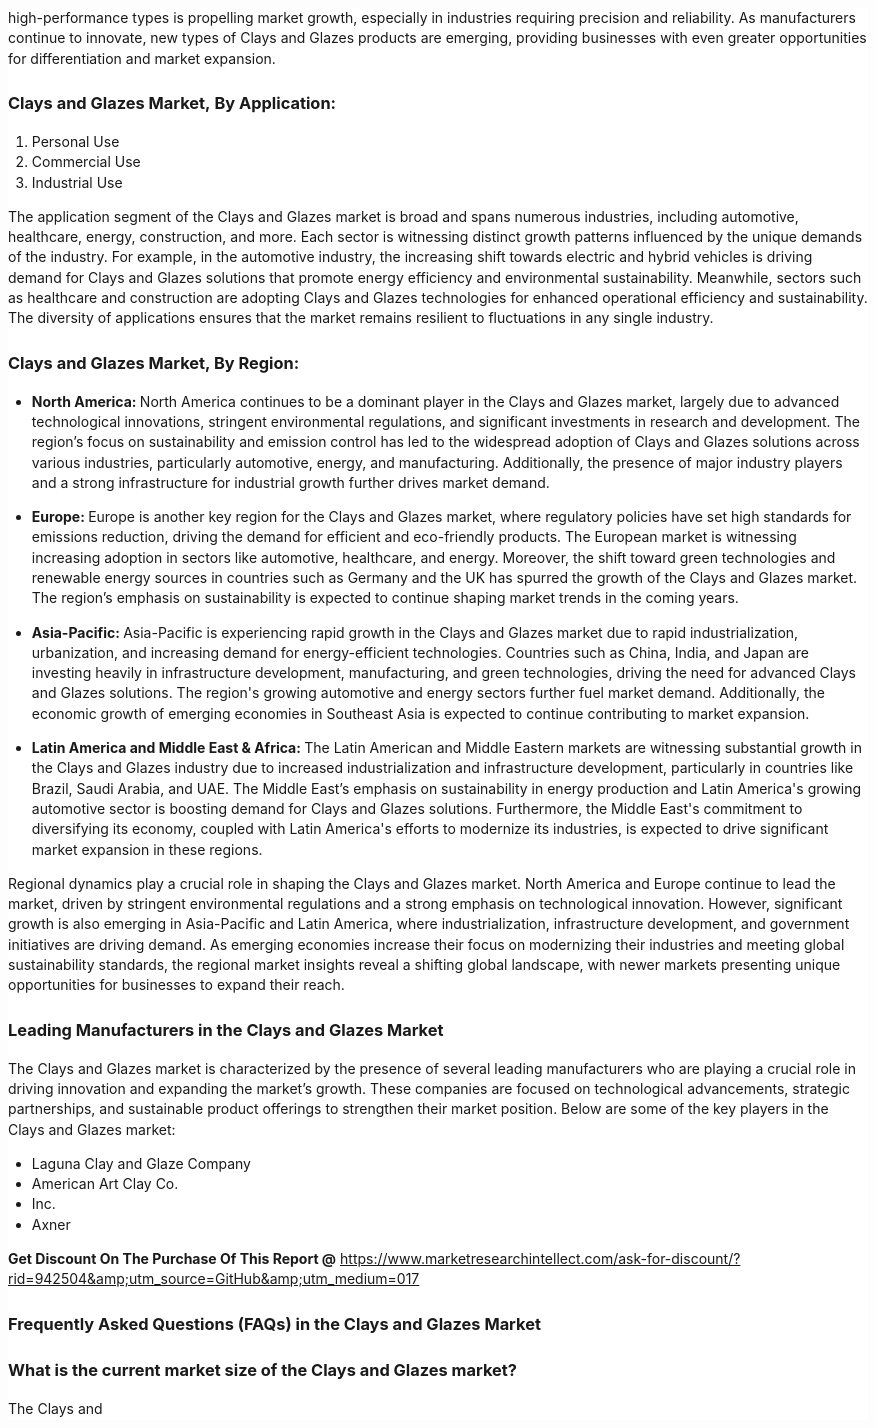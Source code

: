high-performance types is propelling market growth, especially in industries requiring precision and reliability. As manufacturers continue to innovate, new types of Clays and Glazes products are emerging, providing businesses with even greater opportunities for differentiation and market expansion.</p><h3>Clays and Glazes Market,&nbsp;By Application:</h3><ol><li>Personal Use<li> Commercial Use<li> Industrial Use</li></ol><p>The application segment of the Clays and Glazes market is broad and spans numerous industries, including automotive, healthcare, energy, construction, and more. Each sector is witnessing distinct growth patterns influenced by the unique demands of the industry. For example, in the automotive industry, the increasing shift towards electric and hybrid vehicles is driving demand for Clays and Glazes solutions that promote energy efficiency and environmental sustainability. Meanwhile, sectors such as healthcare and construction are adopting Clays and Glazes technologies for enhanced operational efficiency and sustainability. The diversity of applications ensures that the market remains resilient to fluctuations in any single industry.</p><h3>Clays and Glazes Market, By Region:</h3><ul><li><p><strong>North America:&nbsp;</strong>North America continues to be a dominant player in the Clays and Glazes market, largely due to advanced technological innovations, stringent environmental regulations, and significant investments in research and development. The region&rsquo;s focus on sustainability and emission control has led to the widespread adoption of Clays and Glazes solutions across various industries, particularly automotive, energy, and manufacturing. Additionally, the presence of major industry players and a strong infrastructure for industrial growth further drives market demand.</p></li><li><p><strong><strong>Europe:&nbsp;</strong></strong>Europe is another key region for the Clays and Glazes market, where regulatory policies have set high standards for emissions reduction, driving the demand for efficient and eco-friendly products. The European market is witnessing increasing adoption in sectors like automotive, healthcare, and energy. Moreover, the shift toward green technologies and renewable energy sources in countries such as Germany and the UK has spurred the growth of the Clays and Glazes market. The region&rsquo;s emphasis on sustainability is expected to continue shaping market trends in the coming years.</p></li><li><p><strong><strong>Asia-Pacific:&nbsp;</strong></strong>Asia-Pacific is experiencing rapid growth in the Clays and Glazes market due to rapid industrialization, urbanization, and increasing demand for energy-efficient technologies. Countries such as China, India, and Japan are investing heavily in infrastructure development, manufacturing, and green technologies, driving the need for advanced Clays and Glazes solutions. The region's growing automotive and energy sectors further fuel market demand. Additionally, the economic growth of emerging economies in Southeast Asia is expected to continue contributing to market expansion.</p></li><li><p><strong><strong>Latin America and Middle East &amp; Africa:&nbsp;</strong></strong>The Latin American and Middle Eastern markets are witnessing substantial growth in the Clays and Glazes industry due to increased industrialization and infrastructure development, particularly in countries like Brazil, Saudi Arabia, and UAE. The Middle East&rsquo;s emphasis on sustainability in energy production and Latin America's growing automotive sector is boosting demand for Clays and Glazes solutions. Furthermore, the Middle East's commitment to diversifying its economy, coupled with Latin America's efforts to modernize its industries, is expected to drive significant market expansion in these regions.</p></li></ul><p>Regional dynamics play a crucial role in shaping the Clays and Glazes market. North America and Europe continue to lead the market, driven by stringent environmental regulations and a strong emphasis on technological innovation. However, significant growth is also emerging in Asia-Pacific and Latin America, where industrialization, infrastructure development, and government initiatives are driving demand. As emerging economies increase their focus on modernizing their industries and meeting global sustainability standards, the regional market insights reveal a shifting global landscape, with newer markets presenting unique opportunities for businesses to expand their reach.</p><h3><strong>Leading Manufacturers in the Clays and Glazes Market</strong></h3><p>The Clays and Glazes market is characterized by the presence of several leading manufacturers who are playing a crucial role in driving innovation and expanding the market&rsquo;s growth. These companies are focused on technological advancements, strategic partnerships, and sustainable product offerings to strengthen their market position. Below are some of the key players in the Clays and Glazes market:</p></div><div class="article-main__content" data-test-id="publishing-text-block"><ul><li><span class="">Laguna Clay and Glaze Company<li> American Art Clay Co.<li> Inc.<li> Axner</span></li></ul></div><div class="article-main__content" data-test-id="publishing-text-block"><p><span class="font-[700]"><strong>Get Discount On The Purchase Of This Report @</strong> <a href="https://www.marketresearchintellect.com/ask-for-discount/?rid=942504&amp;utm_source=GitHub&amp;utm_medium=017" data-fr-linked="true">https://www.marketresearchintellect.com/ask-for-discount/?rid=942504&amp;utm_source=GitHub&amp;utm_medium=017</a></span></p></div><div class="article-main__content" data-test-id="publishing-text-block"><h3><strong>Frequently Asked Questions (FAQs) in the Clays and Glazes Market</strong></h3><h3><strong>What is the current market size of the Clays and Glazes market?</strong></h3><p>The Clays and